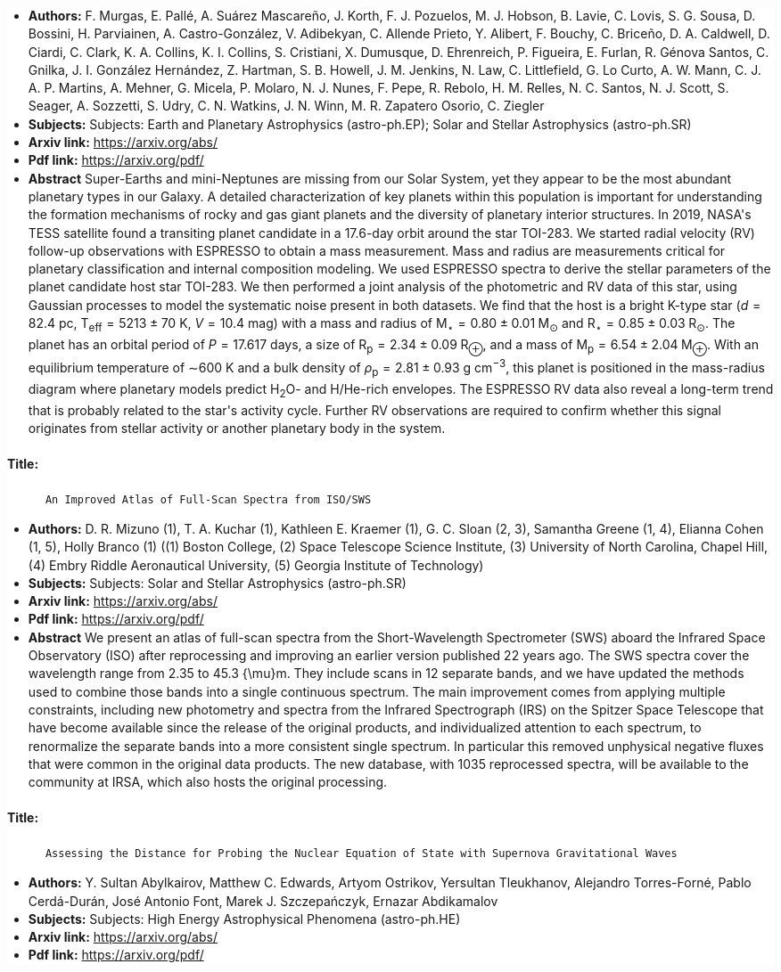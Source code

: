  - **Authors:** F. Murgas, E. Pallé, A. Suárez Mascareño, J. Korth, F. J. Pozuelos, M. J. Hobson, B. Lavie, C. Lovis, S. G. Sousa, D. Bossini, H. Parviainen, A. Castro-González, V. Adibekyan, C. Allende Prieto, Y. Alibert, F. Bouchy, C. Briceño, D. A. Caldwell, D. Ciardi, C. Clark, K. A. Collins, K. I. Collins, S. Cristiani, X. Dumusque, D. Ehrenreich, P. Figueira, E. Furlan, R. Génova Santos, C. Gnilka, J. I. González Hernández, Z. Hartman, S. B. Howell, J. M. Jenkins, N. Law, C. Littlefield, G. Lo Curto, A. W. Mann, C. J. A. P. Martins, A. Mehner, G. Micela, P. Molaro, N. J. Nunes, F. Pepe, R. Rebolo, H. M. Relles, N. C. Santos, N. J. Scott, S. Seager, A. Sozzetti, S. Udry, C. N. Watkins, J. N. Winn, M. R. Zapatero Osorio, C. Ziegler
 - **Subjects:** Subjects:
Earth and Planetary Astrophysics (astro-ph.EP); Solar and Stellar Astrophysics (astro-ph.SR)
 - **Arxiv link:** https://arxiv.org/abs/
 - **Pdf link:** https://arxiv.org/pdf/
 - **Abstract**
 Super-Earths and mini-Neptunes are missing from our Solar System, yet they appear to be the most abundant planetary types in our Galaxy. A detailed characterization of key planets within this population is important for understanding the formation mechanisms of rocky and gas giant planets and the diversity of planetary interior structures. In 2019, NASA's TESS satellite found a transiting planet candidate in a 17.6-day orbit around the star TOI-283. We started radial velocity (RV) follow-up observations with ESPRESSO to obtain a mass measurement. Mass and radius are measurements critical for planetary classification and internal composition modeling. We used ESPRESSO spectra to derive the stellar parameters of the planet candidate host star TOI-283. We then performed a joint analysis of the photometric and RV data of this star, using Gaussian processes to model the systematic noise present in both datasets. We find that the host is a bright K-type star ($d = 82.4$ pc, $\mathrm{T}_\mathrm{eff} = 5213 \pm 70$ K, $V = 10.4$ mag) with a mass and radius of $\mathrm{M}_\star = 0.80 \pm 0.01\; \mathrm{M}_\odot$ and $\mathrm{R}_\star = 0.85 \pm 0.03\; \mathrm{R}_\odot$. The planet has an orbital period of $P = 17.617$ days, a size of $\mathrm{R}_\mathrm{p} = 2.34 \pm 0.09\; \mathrm{R}_\oplus$, and a mass of $\mathrm{M}_\mathrm{p} = 6.54 \pm 2.04\; \mathrm{M}_\oplus$. With an equilibrium temperature of $\sim$600 K and a bulk density of $\rho_\mathrm{p} = 2.81 \pm 0.93$ g cm$^{-3}$, this planet is positioned in the mass-radius diagram where planetary models predict H$_2$O- and H/He-rich envelopes. The ESPRESSO RV data also reveal a long-term trend that is probably related to the star's activity cycle. Further RV observations are required to confirm whether this signal originates from stellar activity or another planetary body in the system.
#### Title:
          An Improved Atlas of Full-Scan Spectra from ISO/SWS
 - **Authors:** D. R. Mizuno (1), T. A. Kuchar (1), Kathleen E. Kraemer (1), G. C. Sloan (2, 3), Samantha Greene (1, 4), Elianna Cohen (1, 5), Holly Branco (1) ((1) Boston College, (2) Space Telescope Science Institute, (3) University of North Carolina, Chapel Hill, (4) Embry Riddle Aeronautical University, (5) Georgia Institute of Technology)
 - **Subjects:** Subjects:
Solar and Stellar Astrophysics (astro-ph.SR)
 - **Arxiv link:** https://arxiv.org/abs/
 - **Pdf link:** https://arxiv.org/pdf/
 - **Abstract**
 We present an atlas of full-scan spectra from the Short-Wavelength Spectrometer (SWS) aboard the Infrared Space Observatory (ISO) after reprocessing and improving an earlier version published 22 years ago. The SWS spectra cover the wavelength range from 2.35 to 45.3 {\mu}m. They include scans in 12 separate bands, and we have updated the methods used to combine those bands into a single continuous spectrum. The main improvement comes from applying multiple constraints, including new photometry and spectra from the Infrared Spectrograph (IRS) on the Spitzer Space Telescope that have become available since the release of the original products, and individualized attention to each spectrum, to renormalize the separate bands into a more consistent single spectrum. In particular this removed unphysical negative fluxes that were common in the original data products. The new database, with 1035 reprocessed spectra, will be available to the community at IRSA, which also hosts the original processing.
#### Title:
          Assessing the Distance for Probing the Nuclear Equation of State with Supernova Gravitational Waves
 - **Authors:** Y. Sultan Abylkairov, Matthew C. Edwards, Artyom Ostrikov, Yersultan Tleukhanov, Alejandro Torres-Forné, Pablo Cerdá-Durán, José Antonio Font, Marek J. Szczepańczyk, Ernazar Abdikamalov
 - **Subjects:** Subjects:
High Energy Astrophysical Phenomena (astro-ph.HE)
 - **Arxiv link:** https://arxiv.org/abs/
 - **Pdf link:** https://arxiv.org/pdf/